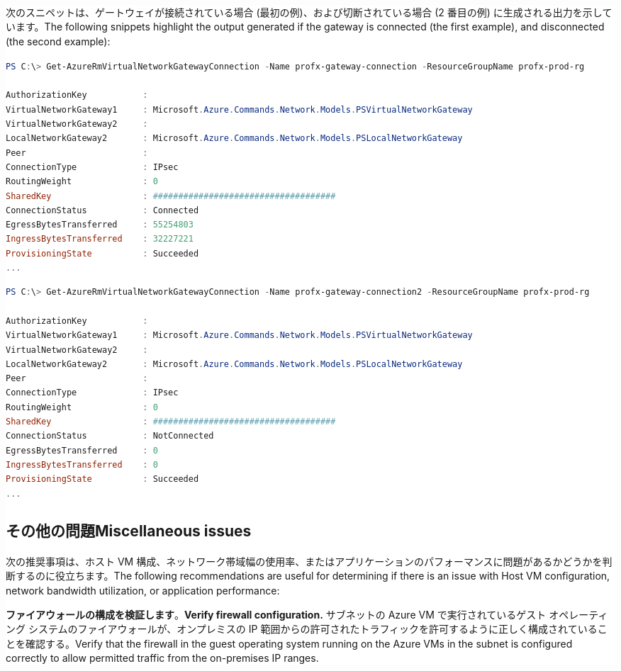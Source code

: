 <span data-ttu-id="97d3f-148">次のスニペットは、ゲートウェイが接続されている場合 (最初の例)、および切断されている場合 (2 番目の例) に生成される出力を示しています。</span><span class="sxs-lookup"><span data-stu-id="97d3f-148">The following snippets highlight the output generated if the gateway is connected (the first example), and disconnected (the second example):</span></span>

```powershell
PS C:\> Get-AzureRmVirtualNetworkGatewayConnection -Name profx-gateway-connection -ResourceGroupName profx-prod-rg

AuthorizationKey           :
VirtualNetworkGateway1     : Microsoft.Azure.Commands.Network.Models.PSVirtualNetworkGateway
VirtualNetworkGateway2     :
LocalNetworkGateway2       : Microsoft.Azure.Commands.Network.Models.PSLocalNetworkGateway
Peer                       :
ConnectionType             : IPsec
RoutingWeight              : 0
SharedKey                  : ####################################
ConnectionStatus           : Connected
EgressBytesTransferred     : 55254803
IngressBytesTransferred    : 32227221
ProvisioningState          : Succeeded
...
```

```powershell
PS C:\> Get-AzureRmVirtualNetworkGatewayConnection -Name profx-gateway-connection2 -ResourceGroupName profx-prod-rg

AuthorizationKey           :
VirtualNetworkGateway1     : Microsoft.Azure.Commands.Network.Models.PSVirtualNetworkGateway
VirtualNetworkGateway2     :
LocalNetworkGateway2       : Microsoft.Azure.Commands.Network.Models.PSLocalNetworkGateway
Peer                       :
ConnectionType             : IPsec
RoutingWeight              : 0
SharedKey                  : ####################################
ConnectionStatus           : NotConnected
EgressBytesTransferred     : 0
IngressBytesTransferred    : 0
ProvisioningState          : Succeeded
...
```

## <a name="miscellaneous-issues"></a><span data-ttu-id="97d3f-149">その他の問題</span><span class="sxs-lookup"><span data-stu-id="97d3f-149">Miscellaneous issues</span></span>

<span data-ttu-id="97d3f-150">次の推奨事項は、ホスト VM 構成、ネットワーク帯域幅の使用率、またはアプリケーションのパフォーマンスに問題があるかどうかを判断するのに役立ちます。</span><span class="sxs-lookup"><span data-stu-id="97d3f-150">The following recommendations are useful for determining if there is an issue with Host VM configuration, network bandwidth utilization, or application performance:</span></span>

<span data-ttu-id="97d3f-151">**ファイアウォールの構成を検証します**。</span><span class="sxs-lookup"><span data-stu-id="97d3f-151">**Verify firewall configuration.**</span></span> <span data-ttu-id="97d3f-152">サブネットの Azure VM で実行されているゲスト オペレーティング システムのファイアウォールが、オンプレミスの IP 範囲からの許可されたトラフィックを許可するように正しく構成されていることを確認する。</span><span class="sxs-lookup"><span data-stu-id="97d3f-152">Verify that the firewall in the guest operating system running on the Azure VMs in the subnet is configured correctly to allow permitted traffic from the on-premises IP ranges.</span></span>
